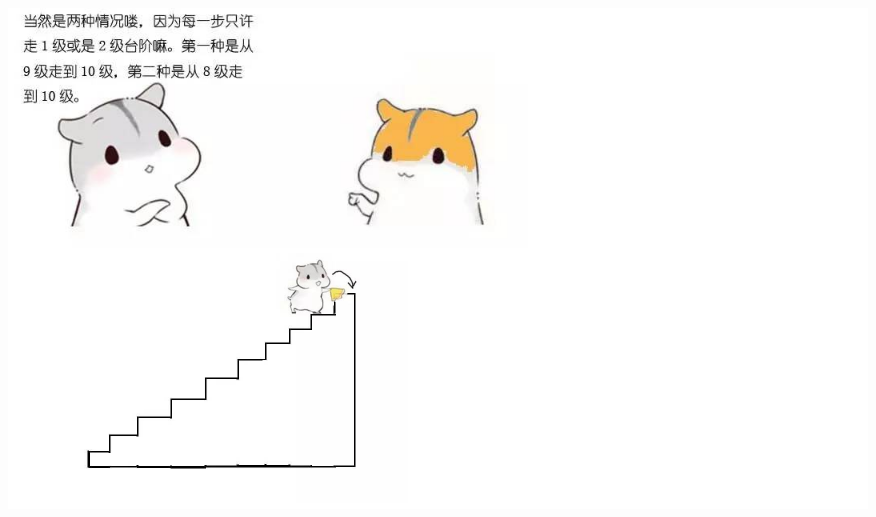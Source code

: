 <img src="./img/C5/5-1/9.png" style="zoom: 80%;" />

<img src="./img/C5/5-1/10.png" style="zoom:50%;" />
